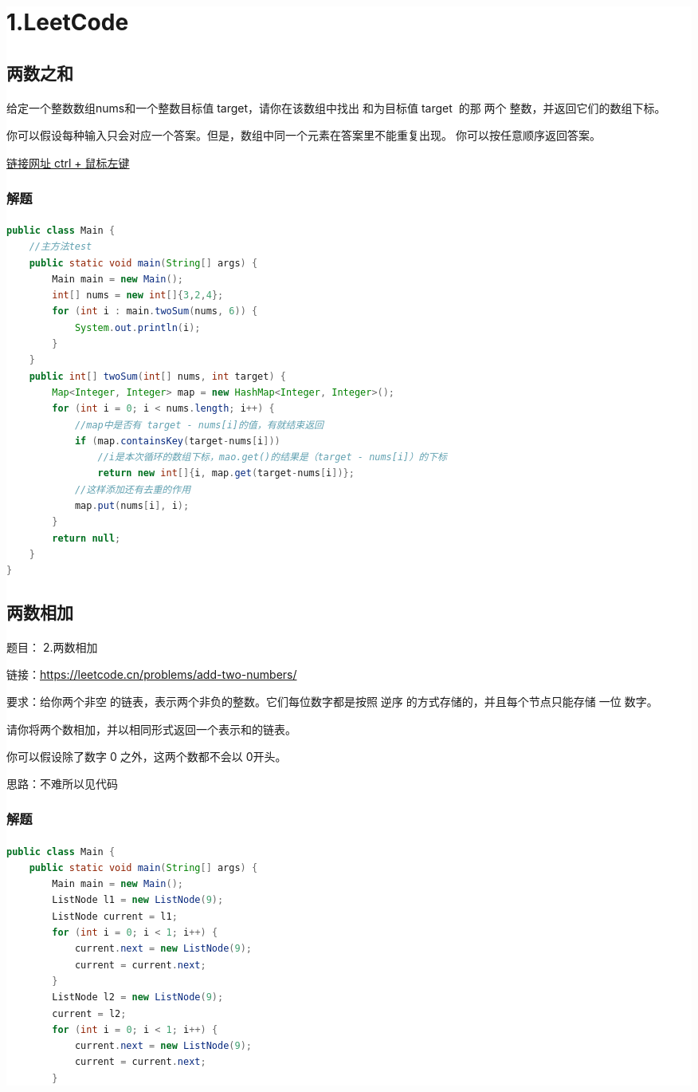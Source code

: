 # 1.LeetCode
## 两数之和
给定一个整数数组nums和一个整数目标值 target，请你在该数组中找出 和为目标值 target  的那 两个 整数，并返回它们的数组下标。

你可以假设每种输入只会对应一个答案。但是，数组中同一个元素在答案里不能重复出现。
你可以按任意顺序返回答案。

[链接网址 ctrl + 鼠标左键](https://leetcode.cn/problems/two-sum/)
### 解题
```java
public class Main {
    //主方法test
    public static void main(String[] args) {
        Main main = new Main();
        int[] nums = new int[]{3,2,4};
        for (int i : main.twoSum(nums, 6)) {
            System.out.println(i);
        }
    }
    public int[] twoSum(int[] nums, int target) {
        Map<Integer, Integer> map = new HashMap<Integer, Integer>();
        for (int i = 0; i < nums.length; i++) {
            //map中是否有 target - nums[i]的值，有就结束返回
            if (map.containsKey(target-nums[i]))
                //i是本次循环的数组下标，mao.get()的结果是（target - nums[i]）的下标
                return new int[]{i, map.get(target-nums[i])};
            //这样添加还有去重的作用
            map.put(nums[i], i);
        }
        return null;
    }
}
```
## 两数相加
题目： 2.两数相加

链接：https://leetcode.cn/problems/add-two-numbers/

要求：给你两个非空 的链表，表示两个非负的整数。它们每位数字都是按照 逆序 的方式存储的，并且每个节点只能存储 一位 数字。

请你将两个数相加，并以相同形式返回一个表示和的链表。

你可以假设除了数字 0 之外，这两个数都不会以 0开头。

思路：不难所以见代码
### 解题
```java
public class Main {
    public static void main(String[] args) {
        Main main = new Main();
        ListNode l1 = new ListNode(9);
        ListNode current = l1;
        for (int i = 0; i < 1; i++) {
            current.next = new ListNode(9);
            current = current.next;
        }
        ListNode l2 = new ListNode(9);
        current = l2;
        for (int i = 0; i < 1; i++) {
            current.next = new ListNode(9);
            current = current.next;
        }
```